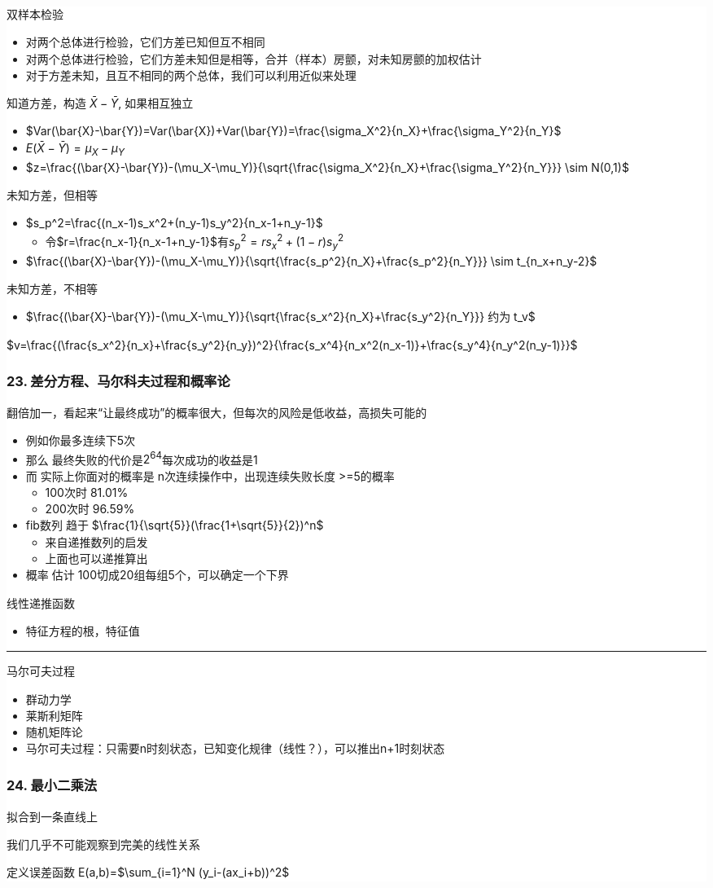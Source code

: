 
双样本检验
- 对两个总体进行检验，它们方差已知但互不相同
- 对两个总体进行检验，它们方差未知但是相等，合并（样本）房颤，对未知房颤的加权估计
- 对于方差未知，且互不相同的两个总体，我们可以利用近似来处理

知道方差，构造 $\bar{X}-\bar{Y}$, 如果相互独立
- $Var(\bar{X}-\bar{Y})=Var(\bar{X})+Var(\bar{Y})=\frac{\sigma_X^2}{n_X}+\frac{\sigma_Y^2}{n_Y}$
- $E(\bar{X}-\bar{Y})=\mu_X-\mu_Y$
- $z=\frac{(\bar{X}-\bar{Y})-(\mu_X-\mu_Y)}{\sqrt{\frac{\sigma_X^2}{n_X}+\frac{\sigma_Y^2}{n_Y}}} \sim N(0,1)$

未知方差，但相等
 - $s_p^2=\frac{(n_x-1)s_x^2+(n_y-1)s_y^2}{n_x-1+n_y-1}$
	 - 令$r=\frac{n_x-1}{n_x-1+n_y-1}$有$s_p^2=rs_x^2+(1-r)s_y^2$
- $\frac{(\bar{X}-\bar{Y})-(\mu_X-\mu_Y)}{\sqrt{\frac{s_p^2}{n_X}+\frac{s_p^2}{n_Y}}} \sim t_{n_x+n_y-2}$

未知方差，不相等
- $\frac{(\bar{X}-\bar{Y})-(\mu_X-\mu_Y)}{\sqrt{\frac{s_x^2}{n_X}+\frac{s_y^2}{n_Y}}} 约为 t_v$

$v=\frac{(\frac{s_x^2}{n_x}+\frac{s_y^2}{n_y})^2}{\frac{s_x^4}{n_x^2(n_x-1)}+\frac{s_y^4}{n_y^2(n_y-1)}}$



### 23. 差分方程、马尔科夫过程和概率论

翻倍加一，看起来“让最终成功”的概率很大，但每次的风险是低收益，高损失可能的
- 例如你最多连续下5次
- 那么 最终失败的代价是$2^{64}$每次成功的收益是1
- 而 实际上你面对的概率是 n次连续操作中，出现连续失败长度 >=5的概率
	- 100次时 81.01%
	- 200次时 96.59%
- fib数列 趋于 $\frac{1}{\sqrt{5}}(\frac{1+\sqrt{5}}{2})^n$
	- 来自递推数列的启发
	- 上面也可以递推算出
- 概率 估计 100切成20组每组5个，可以确定一个下界

线性递推函数
- 特征方程的根，特征值

---

马尔可夫过程
- 群动力学
- 莱斯利矩阵
- 随机矩阵论
- 马尔可夫过程：只需要n时刻状态，已知变化规律（线性？），可以推出n+1时刻状态

### 24. 最小二乘法

拟合到一条直线上

我们几乎不可能观察到完美的线性关系

定义误差函数 E(a,b)=$\sum_{i=1}^N (y_i-(ax_i+b))^2$

